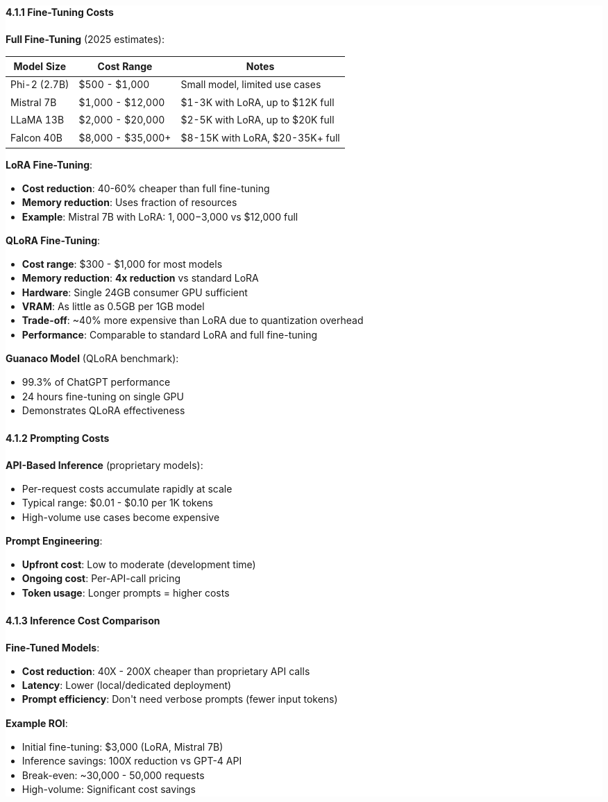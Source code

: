 #### 4.1.1 Fine-Tuning Costs

**Full Fine-Tuning** (2025 estimates):

| Model Size | Cost Range | Notes |
|-----------|-----------|-------|
| Phi-2 (2.7B) | $500 - $1,000 | Small model, limited use cases |
| Mistral 7B | $1,000 - $12,000 | $1-3K with LoRA, up to $12K full |
| LLaMA 13B | $2,000 - $20,000 | $2-5K with LoRA, up to $20K full |
| Falcon 40B | $8,000 - $35,000+ | $8-15K with LoRA, $20-35K+ full |

**LoRA Fine-Tuning**:
- **Cost reduction**: 40-60% cheaper than full fine-tuning
- **Memory reduction**: Uses fraction of resources
- **Example**: Mistral 7B with LoRA: $1,000-$3,000 vs $12,000 full

**QLoRA Fine-Tuning**:
- **Cost range**: $300 - $1,000 for most models
- **Memory reduction**: **4x reduction** vs standard LoRA
- **Hardware**: Single 24GB consumer GPU sufficient
- **VRAM**: As little as 0.5GB per 1GB model
- **Trade-off**: ~40% more expensive than LoRA due to quantization overhead
- **Performance**: Comparable to standard LoRA and full fine-tuning

**Guanaco Model** (QLoRA benchmark):
- 99.3% of ChatGPT performance
- 24 hours fine-tuning on single GPU
- Demonstrates QLoRA effectiveness

#### 4.1.2 Prompting Costs

**API-Based Inference** (proprietary models):
- Per-request costs accumulate rapidly at scale
- Typical range: $0.01 - $0.10 per 1K tokens
- High-volume use cases become expensive

**Prompt Engineering**:
- **Upfront cost**: Low to moderate (development time)
- **Ongoing cost**: Per-API-call pricing
- **Token usage**: Longer prompts = higher costs

#### 4.1.3 Inference Cost Comparison

**Fine-Tuned Models**:
- **Cost reduction**: 40X - 200X cheaper than proprietary API calls
- **Latency**: Lower (local/dedicated deployment)
- **Prompt efficiency**: Don't need verbose prompts (fewer input tokens)

**Example ROI**:
- Initial fine-tuning: $3,000 (LoRA, Mistral 7B)
- Inference savings: 100X reduction vs GPT-4 API
- Break-even: ~30,000 - 50,000 requests
- High-volume: Significant cost savings
